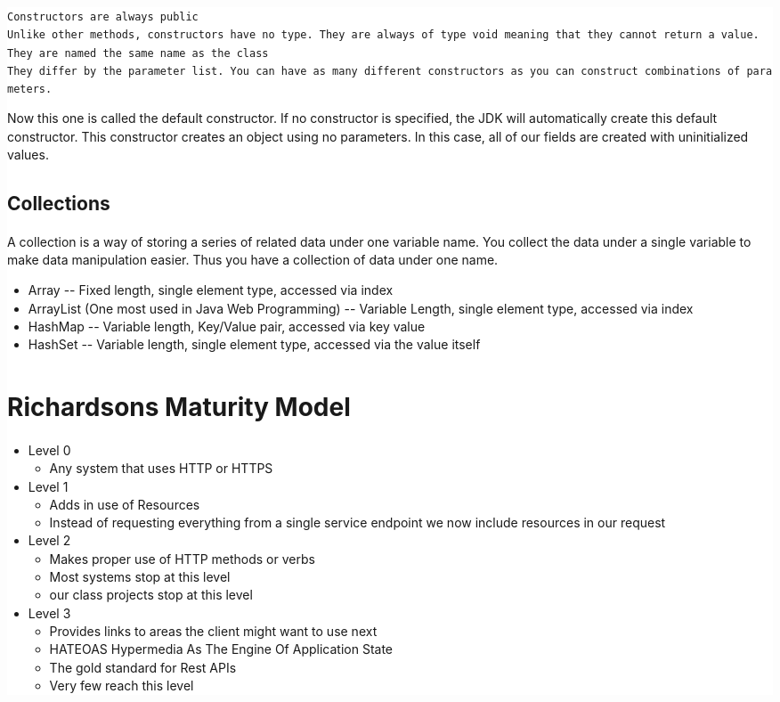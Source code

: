     Constructors are always public
    Unlike other methods, constructors have no type. They are always of type void meaning that they cannot return a value.
    They are named the same name as the class
    They differ by the parameter list. You can have as many different constructors as you can construct combinations of parameters.

Now this one is called the default constructor. If no constructor is specified, the JDK will automatically create this default constructor. This constructor creates an object using no parameters. In this case, all of our fields are created with uninitialized values.

## Collections

A collection is a way of storing a series of related data under one variable name. You collect the data under a single variable to make data manipulation easier. Thus you have a collection of data under one name.

- Array -- Fixed length, single element type, accessed via index
- ArrayList (One most used in Java Web Programming) -- Variable Length, single element type, accessed via index
- HashMap -- Variable length, Key/Value pair, accessed via key value
- HashSet -- Variable length, single element type, accessed via the value itself

# Richardsons Maturity Model

- Level 0
  - Any system that uses HTTP or HTTPS
- Level 1
  - Adds in use of Resources
  - Instead of requesting everything from a single service endpoint we now include resources in our request
- Level 2
  - Makes proper use of HTTP methods or verbs
  - Most systems stop at this level
  - our class projects stop at this level
- Level 3
  - Provides links to areas the client might want to use next
  - HATEOAS Hypermedia As The Engine Of Application State
  - The gold standard for Rest APIs
  - Very few reach this level
